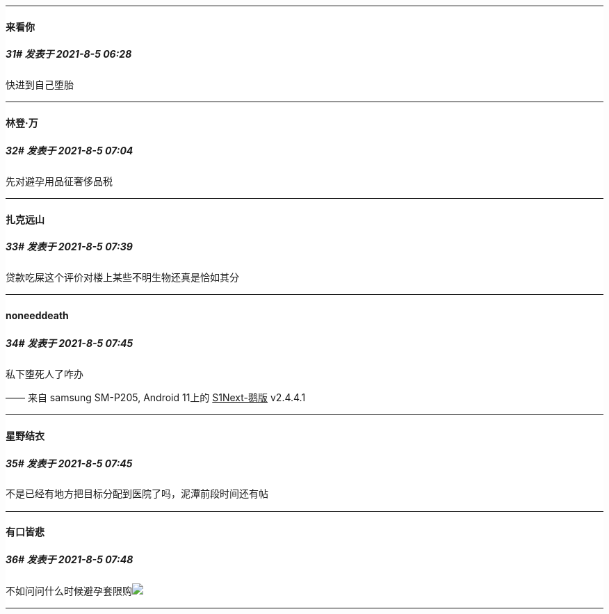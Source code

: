 
*****

####  来看你  
##### 31#       发表于 2021-8-5 06:28


快进到自己堕胎


*****

####  林登·万  
##### 32#       发表于 2021-8-5 07:04


先对避孕用品征奢侈品税


*****

####  扎克远山  
##### 33#       发表于 2021-8-5 07:39


贷款吃屎这个评价对楼上某些不明生物还真是恰如其分


*****

####  noneeddeath  
##### 34#       发表于 2021-8-5 07:45


私下堕死人了咋办

—— 来自 samsung SM-P205, Android 11上的 [S1Next-鹅版](https://github.com/ykrank/S1-Next/releases) v2.4.4.1


*****

####  星野结衣  
##### 35#       发表于 2021-8-5 07:45


不是已经有地方把目标分配到医院了吗，泥潭前段时间还有帖


*****

####  有口皆悲  
##### 36#       发表于 2021-8-5 07:48


不如问问什么时候避孕套限购<img src="https://static.saraba1st.com/image/smiley/face2017/065.png" referrerpolicy="no-referrer">


*****
